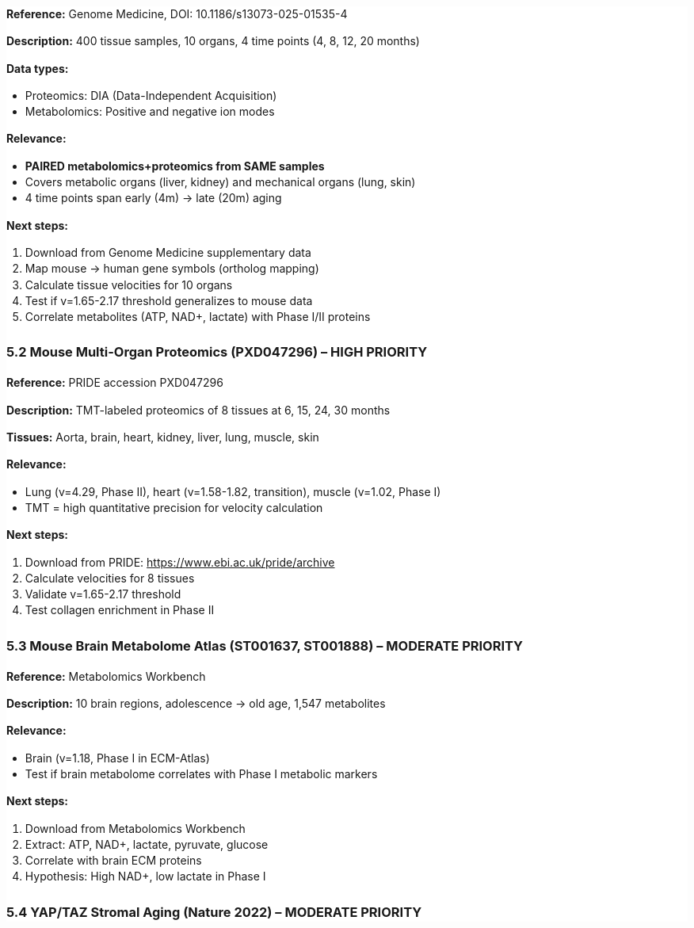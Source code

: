 **Reference:** Genome Medicine, DOI: 10.1186/s13073-025-01535-4

**Description:** 400 tissue samples, 10 organs, 4 time points (4, 8, 12, 20 months)

**Data types:**
- Proteomics: DIA (Data-Independent Acquisition)
- Metabolomics: Positive and negative ion modes

**Relevance:**
- **PAIRED metabolomics+proteomics from SAME samples**
- Covers metabolic organs (liver, kidney) and mechanical organs (lung, skin)
- 4 time points span early (4m) → late (20m) aging

**Next steps:**
1. Download from Genome Medicine supplementary data
2. Map mouse → human gene symbols (ortholog mapping)
3. Calculate tissue velocities for 10 organs
4. Test if v=1.65-2.17 threshold generalizes to mouse data
5. Correlate metabolites (ATP, NAD+, lactate) with Phase I/II proteins

### 5.2 Mouse Multi-Organ Proteomics (PXD047296) – HIGH PRIORITY

**Reference:** PRIDE accession PXD047296

**Description:** TMT-labeled proteomics of 8 tissues at 6, 15, 24, 30 months

**Tissues:** Aorta, brain, heart, kidney, liver, lung, muscle, skin

**Relevance:**
- Lung (v=4.29, Phase II), heart (v=1.58-1.82, transition), muscle (v=1.02, Phase I)
- TMT = high quantitative precision for velocity calculation

**Next steps:**
1. Download from PRIDE: https://www.ebi.ac.uk/pride/archive
2. Calculate velocities for 8 tissues
3. Validate v=1.65-2.17 threshold
4. Test collagen enrichment in Phase II

### 5.3 Mouse Brain Metabolome Atlas (ST001637, ST001888) – MODERATE PRIORITY

**Reference:** Metabolomics Workbench

**Description:** 10 brain regions, adolescence → old age, 1,547 metabolites

**Relevance:**
- Brain (v=1.18, Phase I in ECM-Atlas)
- Test if brain metabolome correlates with Phase I metabolic markers

**Next steps:**
1. Download from Metabolomics Workbench
2. Extract: ATP, NAD+, lactate, pyruvate, glucose
3. Correlate with brain ECM proteins
4. Hypothesis: High NAD+, low lactate in Phase I

### 5.4 YAP/TAZ Stromal Aging (Nature 2022) – MODERATE PRIORITY
